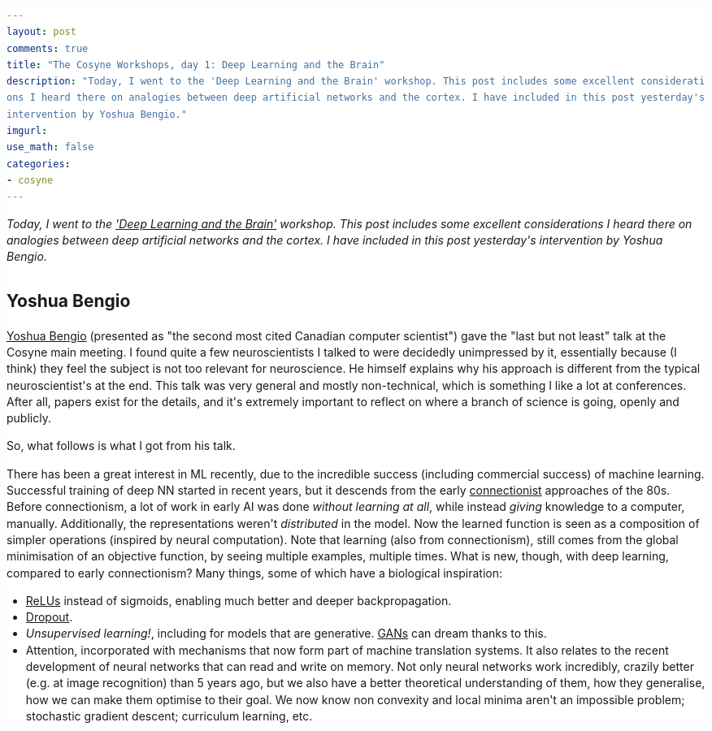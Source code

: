 ```yaml
---
layout: post
comments: true
title: "The Cosyne Workshops, day 1: Deep Learning and the Brain"
description: "Today, I went to the 'Deep Learning and the Brain' workshop. This post includes some excellent considerations I heard there on analogies between deep artificial networks and the cortex. I have included in this post yesterday's intervention by Yoshua Bengio."
imgurl:
use_math: false
categories:
- cosyne
---
```


*Today, I went to the ['Deep Learning and the Brain'](http://www.cosyne.org/c/index.php?title=Workshops2017_01_01) workshop. This post includes some excellent considerations I heard there on analogies between deep artificial networks and the cortex. I have included in this post yesterday's intervention by Yoshua Bengio.*

## Yoshua Bengio

[Yoshua Bengio](http://www.iro.umontreal.ca/~bengioy/yoshua_en/index.html) (presented as "the second most cited Canadian computer scientist") gave the "last but not least" talk at the Cosyne main meeting. I found quite a few neuroscientists I talked to were decidedly unimpressed by it, essentially because (I think) they feel the subject is not too relevant for neuroscience. He himself explains why his approach is different from the typical neuroscientist's at the end. This talk was very general and mostly non-technical, which is something I like a lot at conferences. After all, papers exist for the details, and it's extremely important to reflect on where a branch of science is going, openly and publicly.

So, what follows is what I got from his talk.

There has been a great interest in ML recently, due to the incredible success (including commercial success) of machine learning. Successful training of deep NN started in recent years, but it descends from the early [connectionist](https://en.wikipedia.org/wiki/Connectionism0) approaches of the 80s. Before connectionism, a lot of work in early AI was done *without learning at all*, while instead *giving* knowledge to a computer, manually. Additionally, the representations weren't *distributed* in the model. Now the learned function is seen as a composition of simpler operations (inspired by neural computation). Note that learning (also from connectionism), still comes from the global minimisation of an objective function, by seeing multiple examples, multiple times.
What is new, though, with deep learning, compared to early connectionism? Many things, some of which have a biological inspiration:
 - [ReLUs](https://en.wikipedia.org/wiki/Rectifier_(neural_networks)) instead of sigmoids, enabling much better and deeper backpropagation.
 - [Dropout](https://en.wikipedia.org/wiki/Dropout_(neural_networks)).
 - *Unsupervised learning!*, including for models that are generative. [GANs](https://arxiv.org/abs/1406.2661) can dream thanks to this.
 - Attention, incorporated with mechanisms that now form part of machine translation systems. It also relates to the recent development of neural networks that can read and write on memory.
 Not only neural networks work incredibly, crazily better (e.g. at image recognition) than 5 years ago, but we also have a better theoretical understanding of them, how they generalise, how we can make them optimise to their goal. We now know non convexity and local minima aren't an impossible problem; stochastic gradient descent; curriculum learning, etc.
